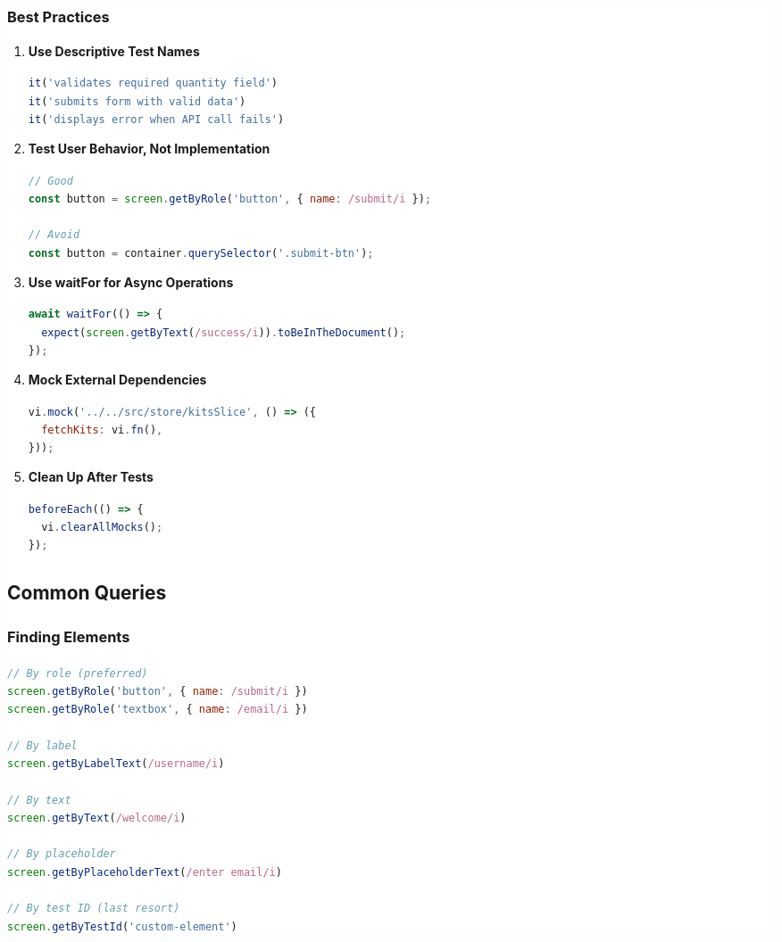 ```javascript
```

### Best Practices

1. **Use Descriptive Test Names**
   ```javascript
   it('validates required quantity field')
   it('submits form with valid data')
   it('displays error when API call fails')
   ```

2. **Test User Behavior, Not Implementation**
   ```javascript
   // Good
   const button = screen.getByRole('button', { name: /submit/i });
   
   // Avoid
   const button = container.querySelector('.submit-btn');
   ```

3. **Use waitFor for Async Operations**
   ```javascript
   await waitFor(() => {
     expect(screen.getByText(/success/i)).toBeInTheDocument();
   });
   ```

4. **Mock External Dependencies**
   ```javascript
   vi.mock('../../src/store/kitsSlice', () => ({
     fetchKits: vi.fn(),
   }));
   ```

5. **Clean Up After Tests**
   ```javascript
   beforeEach(() => {
     vi.clearAllMocks();
   });
   ```

## Common Queries

### Finding Elements

```javascript
// By role (preferred)
screen.getByRole('button', { name: /submit/i })
screen.getByRole('textbox', { name: /email/i })

// By label
screen.getByLabelText(/username/i)

// By text
screen.getByText(/welcome/i)

// By placeholder
screen.getByPlaceholderText(/enter email/i)

// By test ID (last resort)
screen.getByTestId('custom-element')
```
